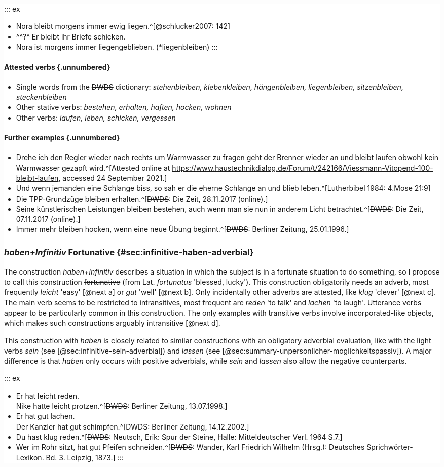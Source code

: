 ::: ex
- Nora bleibt morgens immer ewig liegen.^[@schlucker2007: 142]
- ^^?^ Er bleibt ihr Briefe schicken.
- Nora ist morgens immer liegengeblieben. (\*liegenbleiben)
:::

#### Attested verbs {.unnumbered}

- Single words from the ~~DWDS~~ dictionary: *stehenbleiben, klebenkleiben, hängenbleiben, liegenbleiben, sitzenbleiben, steckenbleiben*
- Other stative verbs: *bestehen, erhalten, haften, hocken, wohnen*
- Other verbs: *laufen, leben, schicken, vergessen*

#### Further examples {.unnumbered}

- Drehe ich den Regler wieder nach rechts um Warmwasser zu fragen geht der Brenner wieder an und bleibt laufen obwohl kein Warmwasser gezapft wird.^[Attested online at <https://www.haustechnikdialog.de/Forum/t/242166/Viessmann-Vitopend-100-bleibt-laufen>, accessed 24 September 2021.]
- Und wenn jemanden eine Schlange biss, so sah er die eherne Schlange an und blieb leben.^[Lutherbibel 1984: 4.Mose 21:9]
- Die TPP-Grundzüge bleiben erhalten.^[~~DWDS~~: Die Zeit, 28.11.2017 (online).]
- Seine künstlerischen Leistungen bleiben bestehen, auch wenn man sie nun in anderem Licht betrachtet.^[~~DWDS~~: Die Zeit, 07.11.2017 (online).]
- Immer mehr bleiben hocken, wenn eine neue Übung beginnt.^[~~DWDS~~: Berliner Zeitung, 25.01.1996.]

### *haben+In­fi­ni­tiv* Fortunative {#sec:infinitive-haben-adverbial}

The construction *haben+In­fi­ni­tiv* describes a situation in which the subject is in a fortunate situation to do something, so I propose to call this construction ~~fortunative~~ (from Lat. *fortunatus* 'blessed, lucky'). This construction obligatorily needs an adverb, most frequently *leicht* 'easy' [@next a] or *gut* 'well' [@next b]. Only incidentally other adverbs are attested, like *klug* 'clever' [@next c]. The main verb seems to be restricted to intransitives, most frequent are *reden* 'to talk' and *lachen* 'to laugh'. Utterance verbs appear to be particularly common in this construction. The only examples with transitive verbs involve incorporated-like objects, which makes such constructions arguably intransitive [@next d].

This construction with *haben* is closely related to similar constructions with an obligatory adverbial evaluation, like with the light verbs *sein* (see [@sec:infinitive-sein-adverbial]) and *lassen* (see [@sec:summary-unpersonlicher-moglichkeitspassiv]). A major difference is that *haben* only occurs with positive adverbials, while *sein* and *lassen* also allow the negative counterparts.

::: ex
- Er hat leicht reden. \
  Nike hatte leicht protzen.^[~~DWDS~~: Berliner Zeitung, 13.07.1998.]
- Er hat gut lachen. \
  Der Kanzler hat gut schimpfen.^[~~DWDS~~: Berliner Zeitung, 14.12.2002.]
- Du hast klug reden.^[~~DWDS~~: Neutsch, Erik: Spur der Steine, Halle: Mitteldeutscher Verl. 1964 S.7.]
- Wer im Rohr sitzt, hat gut Pfeifen schneiden.^[~~DWDS~~: Wander, Karl Friedrich Wilhelm (Hrsg.): Deutsches Sprichwörter-Lexikon. Bd. 3. Leipzig, 1873.]
:::
